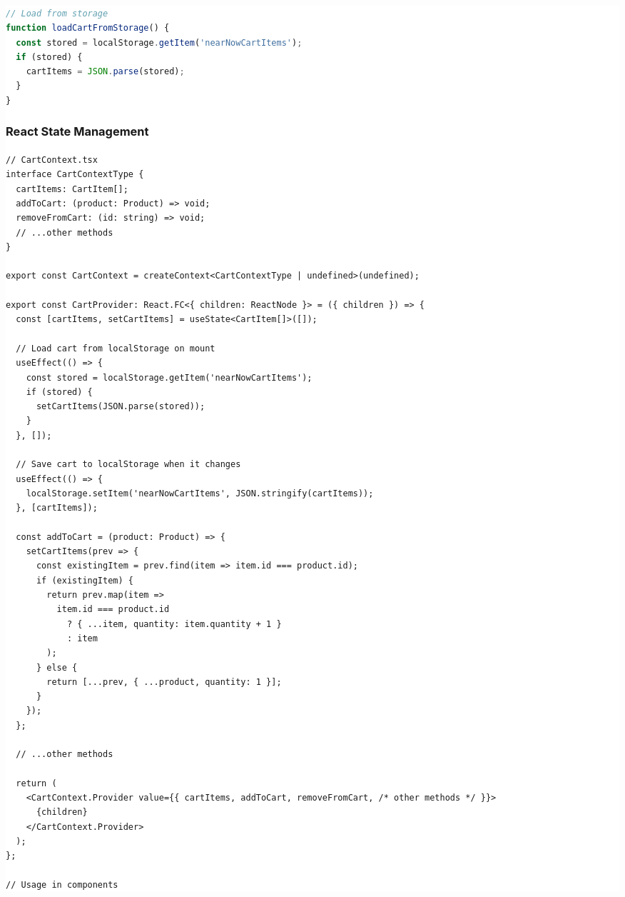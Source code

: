 ```javascript
// Load from storage
function loadCartFromStorage() {
  const stored = localStorage.getItem('nearNowCartItems');
  if (stored) {
    cartItems = JSON.parse(stored);
  }
}
```

### React State Management

```tsx
// CartContext.tsx
interface CartContextType {
  cartItems: CartItem[];
  addToCart: (product: Product) => void;
  removeFromCart: (id: string) => void;
  // ...other methods
}

export const CartContext = createContext<CartContextType | undefined>(undefined);

export const CartProvider: React.FC<{ children: ReactNode }> = ({ children }) => {
  const [cartItems, setCartItems] = useState<CartItem[]>([]);
  
  // Load cart from localStorage on mount
  useEffect(() => {
    const stored = localStorage.getItem('nearNowCartItems');
    if (stored) {
      setCartItems(JSON.parse(stored));
    }
  }, []);
  
  // Save cart to localStorage when it changes
  useEffect(() => {
    localStorage.setItem('nearNowCartItems', JSON.stringify(cartItems));
  }, [cartItems]);
  
  const addToCart = (product: Product) => {
    setCartItems(prev => {
      const existingItem = prev.find(item => item.id === product.id);
      if (existingItem) {
        return prev.map(item => 
          item.id === product.id 
            ? { ...item, quantity: item.quantity + 1 } 
            : item
        );
      } else {
        return [...prev, { ...product, quantity: 1 }];
      }
    });
  };
  
  // ...other methods
  
  return (
    <CartContext.Provider value={{ cartItems, addToCart, removeFromCart, /* other methods */ }}>
      {children}
    </CartContext.Provider>
  );
};

// Usage in components
```
